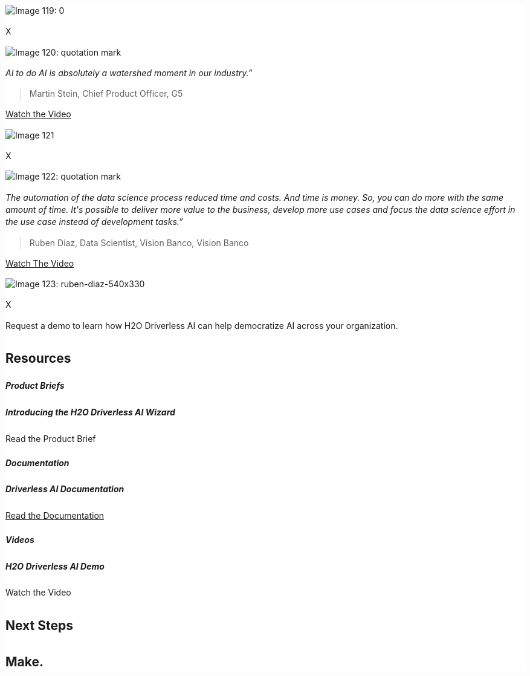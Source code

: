 ![Image 119: 0](https://h2o.ai/content/dam/h2o/images/marketing/company/other/Wei-Shao-Hortifrut-540x330.png)

X

![Image 120: quotation mark](https://h2o.ai/etc.clientlibs/h2o/clientlibs/clientlib-site/resources/icons/quote-icons/quotation-yellow.png)

_AI to do AI is absolutely a watershed moment in our industry.”_

> Martin Stein, Chief Product Officer, G5

[Watch the Video](https://youtu.be/f4b2Yoe9JEs)

![Image 121](https://h2o.ai/content/dam/h2o/images/marketing/events/190205_JKM_H2Oai-17048-540x330.jpg)

X

![Image 122: quotation mark](https://h2o.ai/etc.clientlibs/h2o/clientlibs/clientlib-site/resources/icons/quote-icons/quotation-yellow.png)

_The automation of the data science process reduced time and costs. And time is money. So, you can do more with the same amount of time. It's possible to deliver more value to the business, develop more use cases and focus the data science effort in the use case instead of development tasks.”_

> Ruben Diaz, Data Scientist, Vision Banco, Vision Banco

[Watch The Video](https://www.youtube.com/embed/otq2nQUSV3s)

![Image 123: ruben-diaz-540x330](https://h2o.ai/content/dam/h2o/images/marketing/partner-network/other/Ruben-Diaz-540x330.jpg)

X

Request a demo to learn how H2O Driverless AI can help democratize AI across your organization.

Resources
---------

##### Product Briefs

##### Introducing the H2O Driverless AI Wizard

Read the Product Brief

##### Documentation

##### Driverless AI Documentation

[Read the Documentation](https://docs.h2o.ai/driverless-ai/1-10-lts/docs/userguide/index.html "Read the Documentation")

##### Videos

##### H2O Driverless AI Demo

Watch the Video

Next Steps
----------

**Make.**
---------
